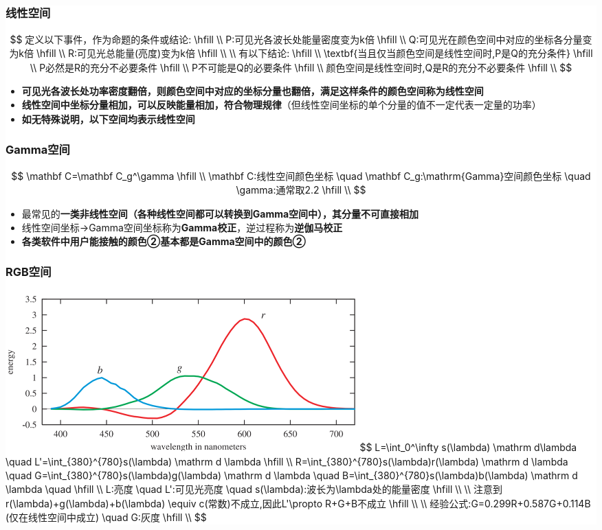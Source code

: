 ### 线性空间

$$
定义以下事件，作为命题的条件或结论: \hfill \\
P:可见光各波长处能量密度变为k倍 \hfill \\
Q:可见光在颜色空间中对应的坐标各分量变为k倍 \hfill \\
R:可见光总能量(亮度)变为k倍 \hfill \\
\\
有以下结论: \hfill \\
\textbf{当且仅当颜色空间是线性空间时,P是Q的充分条件} \hfill \\
P必然是R的充分不必要条件 \hfill \\
P不可能是Q的必要条件 \hfill \\
颜色空间是线性空间时,Q是R的充分不必要条件 \hfill \\
$$

- **可见光各波长处功率密度翻倍，则颜色空间中对应的坐标分量也翻倍，满足这样条件的颜色空间称为线性空间**
- **线性空间中坐标分量相加，可以反映能量相加，符合物理规律**（但线性空间坐标的单个分量的值不一定代表一定量的功率）
- **如无特殊说明，以下空间均表示线性空间**

### Gamma空间

$$
\mathbf C=\mathbf C_g^\gamma \hfill \\
\mathbf C:线性空间颜色坐标 \quad \mathbf C_g:\mathrm{Gamma}空间颜色坐标 \quad \gamma:通常取2.2 \hfill \\
$$

- 最常见的**一类非线性空间（各种线性空间都可以转换到Gamma空间中），其分量不可直接相加**
- 线性空间坐标→Gamma空间坐标称为**Gamma校正**，逆过程称为**逆伽马校正**
- **各类软件中用户能接触的颜色②基本都是Gamma空间中的颜色②**

### RGB空间

<img src="image-20230918112937290.png" alt="image-20230918112937290" style="zoom:50%;" />
$$
L=\int_0^\infty s(\lambda) \mathrm d\lambda \quad L'=\int_{380}^{780}s(\lambda) \mathrm d \lambda \hfill \\
R=\int_{380}^{780}s(\lambda)r(\lambda) \mathrm d \lambda \quad 
G=\int_{380}^{780}s(\lambda)g(\lambda) \mathrm d \lambda \quad 
B=\int_{380}^{780}s(\lambda)b(\lambda) \mathrm d \lambda \quad \hfill \\
L:亮度 \quad L':可见光亮度 \quad s(\lambda):波长为\lambda处的能量密度 \hfill \\
\\
注意到r(\lambda)+g(\lambda)+b(\lambda) \equiv c(常数)不成立,因此L'\propto  R+G+B不成立 \hfill \\
\\
经验公式:G=0.299R+0.587G+0.114B (仅在线性空间中成立) \quad G:灰度 \hfill \\
$$